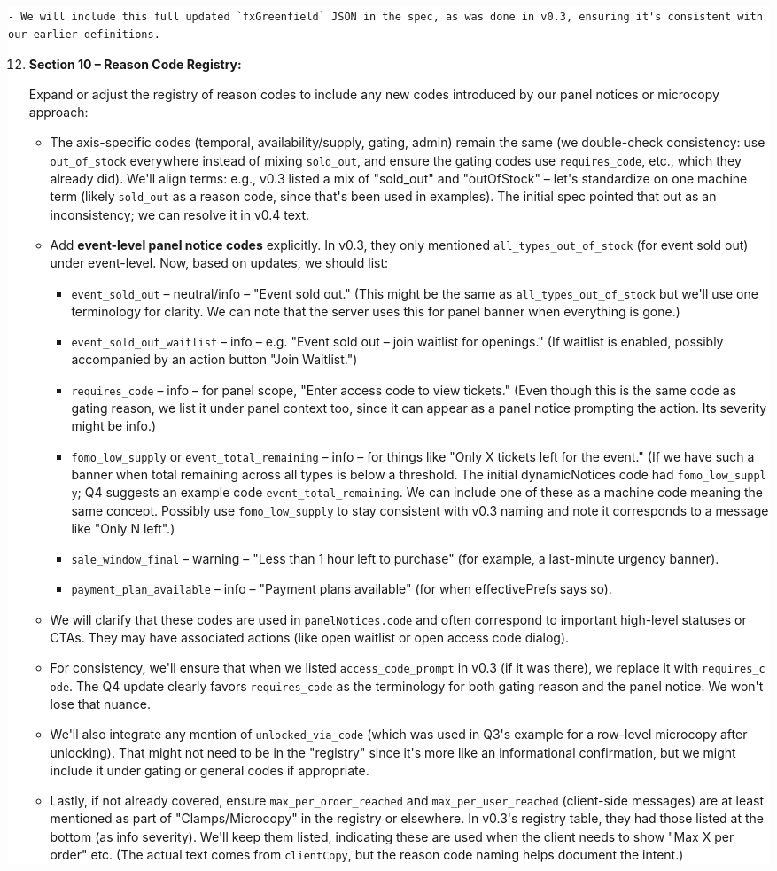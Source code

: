     - We will include this full updated `fxGreenfield` JSON in the spec, as was done in v0.3, ensuring it's consistent with our earlier definitions.

12. **Section 10 – Reason Code Registry:**

    Expand or adjust the registry of reason codes to include any new codes introduced by our panel notices or microcopy approach:

    - The axis-specific codes (temporal, availability/supply, gating, admin) remain the same (we double-check consistency: use `out_of_stock` everywhere instead of mixing `sold_out`, and ensure the gating codes use `requires_code`, etc., which they already did). We'll align terms: e.g., v0.3 listed a mix of "sold_out" and "outOfStock" – let's standardize on one machine term (likely `sold_out` as a reason code, since that's been used in examples). The initial spec pointed that out as an inconsistency; we can resolve it in v0.4 text.

    - Add **event-level panel notice codes** explicitly. In v0.3, they only mentioned `all_types_out_of_stock` (for event sold out) under event-level. Now, based on updates, we should list:

      - `event_sold_out` – neutral/info – "Event sold out." (This might be the same as `all_types_out_of_stock` but we'll use one terminology for clarity. We can note that the server uses this for panel banner when everything is gone.)

      - `event_sold_out_waitlist` – info – e.g. "Event sold out – join waitlist for openings." (If waitlist is enabled, possibly accompanied by an action button "Join Waitlist.")

      - `requires_code` – info – for panel scope, "Enter access code to view tickets." (Even though this is the same code as gating reason, we list it under panel context too, since it can appear as a panel notice prompting the action. Its severity might be info.)

      - `fomo_low_supply` or `event_total_remaining` – info – for things like "Only X tickets left for the event." (If we have such a banner when total remaining across all types is below a threshold. The initial dynamicNotices code had `fomo_low_supply`; Q4 suggests an example code `event_total_remaining`. We can include one of these as a machine code meaning the same concept. Possibly use `fomo_low_supply` to stay consistent with v0.3 naming and note it corresponds to a message like "Only N left".)

      - `sale_window_final` – warning – "Less than 1 hour left to purchase" (for example, a last-minute urgency banner).

      - `payment_plan_available` – info – "Payment plans available" (for when effectivePrefs says so).

    - We will clarify that these codes are used in `panelNotices.code` and often correspond to important high-level statuses or CTAs. They may have associated actions (like open waitlist or open access code dialog).

    - For consistency, we'll ensure that when we listed `access_code_prompt` in v0.3 (if it was there), we replace it with `requires_code`. The Q4 update clearly favors `requires_code` as the terminology for both gating reason and the panel notice. We won't lose that nuance.

    - We'll also integrate any mention of `unlocked_via_code` (which was used in Q3's example for a row-level microcopy after unlocking). That might not need to be in the "registry" since it's more like an informational confirmation, but we might include it under gating or general codes if appropriate.

    - Lastly, if not already covered, ensure `max_per_order_reached` and `max_per_user_reached` (client-side messages) are at least mentioned as part of "Clamps/Microcopy" in the registry or elsewhere. In v0.3's registry table, they had those listed at the bottom (as info severity). We'll keep them listed, indicating these are used when the client needs to show "Max X per order" etc. (The actual text comes from `clientCopy`, but the reason code naming helps document the intent.)
